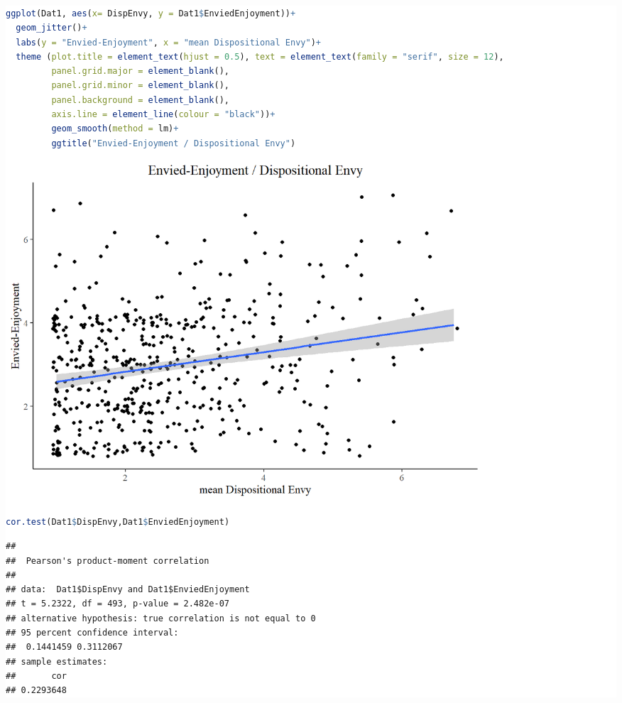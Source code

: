 


```r
ggplot(Dat1, aes(x= DispEnvy, y = Dat1$EnviedEnjoyment))+
  geom_jitter()+
  labs(y = "Envied-Enjoyment", x = "mean Dispositional Envy")+
  theme (plot.title = element_text(hjust = 0.5), text = element_text(family = "serif", size = 12), 
         panel.grid.major = element_blank(), 
         panel.grid.minor = element_blank(),
         panel.background = element_blank(), 
         axis.line = element_line(colour = "black"))+
         geom_smooth(method = lm)+
         ggtitle("Envied-Enjoyment / Dispositional Envy")
```

<img src="Prolific-Study-Data-Analysis_files/figure-html/unnamed-chunk-9-1.png" width="672" />

```r
cor.test(Dat1$DispEnvy,Dat1$EnviedEnjoyment)
```

```
## 
## 	Pearson's product-moment correlation
## 
## data:  Dat1$DispEnvy and Dat1$EnviedEnjoyment
## t = 5.2322, df = 493, p-value = 2.482e-07
## alternative hypothesis: true correlation is not equal to 0
## 95 percent confidence interval:
##  0.1441459 0.3112067
## sample estimates:
##       cor 
## 0.2293648
```
